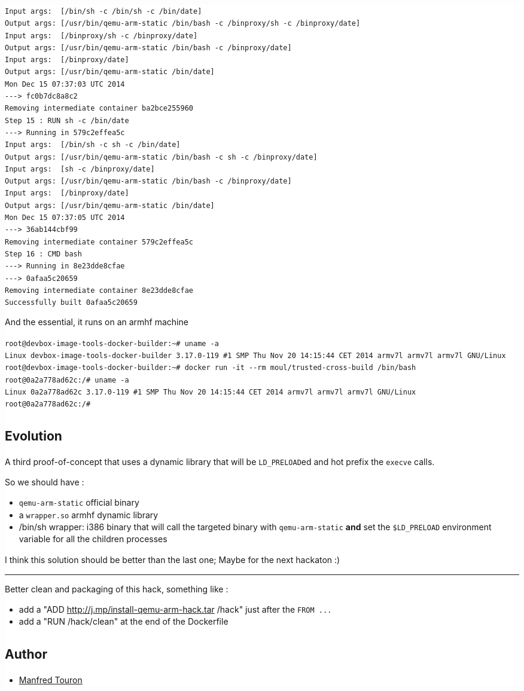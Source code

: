     Input args:  [/bin/sh -c /bin/sh -c /bin/date]
    Output args: [/usr/bin/qemu-arm-static /bin/bash -c /binproxy/sh -c /binproxy/date]
    Input args:  [/binproxy/sh -c /binproxy/date]
    Output args: [/usr/bin/qemu-arm-static /bin/bash -c /binproxy/date]
    Input args:  [/binproxy/date]
    Output args: [/usr/bin/qemu-arm-static /bin/date]
    Mon Dec 15 07:37:03 UTC 2014
    ---> fc0b7dc8a8c2
    Removing intermediate container ba2bce255960
    Step 15 : RUN sh -c /bin/date
    ---> Running in 579c2effea5c
    Input args:  [/bin/sh -c sh -c /bin/date]
    Output args: [/usr/bin/qemu-arm-static /bin/bash -c sh -c /binproxy/date]
    Input args:  [sh -c /binproxy/date]
    Output args: [/usr/bin/qemu-arm-static /bin/bash -c /binproxy/date]
    Input args:  [/binproxy/date]
    Output args: [/usr/bin/qemu-arm-static /bin/date]
    Mon Dec 15 07:37:05 UTC 2014
    ---> 36ab144cbf99
    Removing intermediate container 579c2effea5c
    Step 16 : CMD bash
    ---> Running in 8e23dde8cfae
    ---> 0afaa5c20659
    Removing intermediate container 8e23dde8cfae
    Successfully built 0afaa5c20659

And the essential, it runs on an armhf machine

    root@devbox-image-tools-docker-builder:~# uname -a
    Linux devbox-image-tools-docker-builder 3.17.0-119 #1 SMP Thu Nov 20 14:15:44 CET 2014 armv7l armv7l armv7l GNU/Linux
    root@devbox-image-tools-docker-builder:~# docker run -it --rm moul/trusted-cross-build /bin/bash
    root@0a2a778ad62c:/# uname -a
    Linux 0a2a778ad62c 3.17.0-119 #1 SMP Thu Nov 20 14:15:44 CET 2014 armv7l armv7l armv7l GNU/Linux
    root@0a2a778ad62c:/#

Evolution
---------

A third proof-of-concept that uses a dynamic library that will be `LD_PRELOAD`ed and hot prefix the `execve` calls.

So we should have :

- `qemu-arm-static` official binary
- a `wrapper.so` armhf dynamic library
- /bin/sh wrapper: i386 binary that will call the targeted binary with `qemu-arm-static` **and** set the `$LD_PRELOAD` environment variable for all the children processes

I think this solution should be better than the last one; Maybe for the next hackaton :)

---

Better clean and packaging of this hack, something like :

- add a "ADD http://j.mp/install-qemu-arm-hack.tar /hack" just after the `FROM ...`
- add a "RUN /hack/clean" at the end of the Dockerfile

Author
------

- [Manfred Touron](https://github.com/moul)
